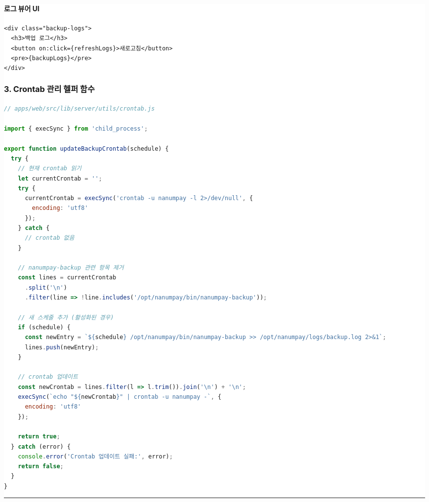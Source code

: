 ```svelte
```

#### 로그 뷰어 UI
```svelte
<div class="backup-logs">
  <h3>백업 로그</h3>
  <button on:click={refreshLogs}>새로고침</button>
  <pre>{backupLogs}</pre>
</div>
```

### 3. Crontab 관리 헬퍼 함수

```javascript
// apps/web/src/lib/server/utils/crontab.js

import { execSync } from 'child_process';

export function updateBackupCrontab(schedule) {
  try {
    // 현재 crontab 읽기
    let currentCrontab = '';
    try {
      currentCrontab = execSync('crontab -u nanumpay -l 2>/dev/null', {
        encoding: 'utf8'
      });
    } catch {
      // crontab 없음
    }

    // nanumpay-backup 관련 항목 제거
    const lines = currentCrontab
      .split('\n')
      .filter(line => !line.includes('/opt/nanumpay/bin/nanumpay-backup'));

    // 새 스케줄 추가 (활성화된 경우)
    if (schedule) {
      const newEntry = `${schedule} /opt/nanumpay/bin/nanumpay-backup >> /opt/nanumpay/logs/backup.log 2>&1`;
      lines.push(newEntry);
    }

    // crontab 업데이트
    const newCrontab = lines.filter(l => l.trim()).join('\n') + '\n';
    execSync(`echo "${newCrontab}" | crontab -u nanumpay -`, {
      encoding: 'utf8'
    });

    return true;
  } catch (error) {
    console.error('Crontab 업데이트 실패:', error);
    return false;
  }
}
```

---
